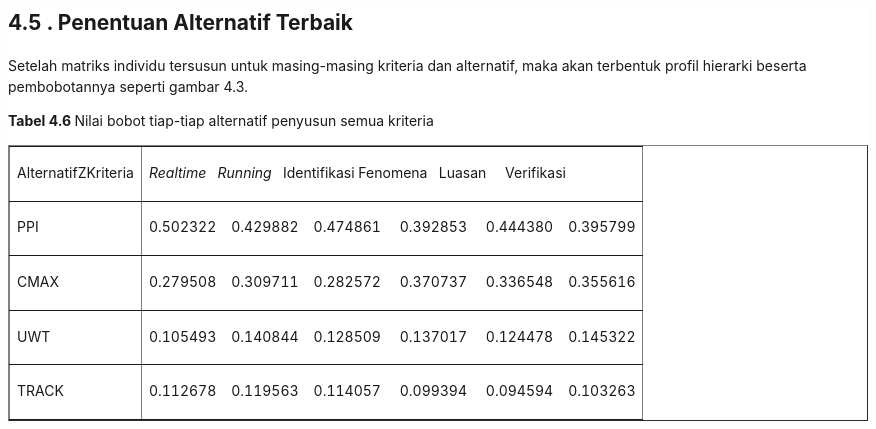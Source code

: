 <h2><a name="bookmark28"></a><span class="font8" style="font-weight:bold;"><a name="bookmark29"></a>4.5 . Penentuan Alternatif Terbaik</span></h2></li></ul>
<p><span class="font7">Setelah matriks individu tersusun untuk masing-masing kriteria dan alternatif, maka akan terbentuk profil hierarki beserta pembobotannya seperti gambar 4.3.</span></p>
<p><span class="font8" style="font-weight:bold;">Tabel 4.6 </span><span class="font7">Nilai bobot tiap-tiap alternatif penyusun semua kriteria</span></p>
<table border="1">
<tr><td style="vertical-align:top;">
<p><span class="font7">AlternatifZKriteria</span></p></td><td style="vertical-align:top;">
<p><span class="font7" style="font-style:italic;">Realtime &nbsp;&nbsp;Running</span><span class="font7"> &nbsp;&nbsp;Identifikasi Fenomena &nbsp;&nbsp;Luasan &nbsp;&nbsp;&nbsp;&nbsp;Verifikasi</span></p></td></tr>
<tr><td style="vertical-align:bottom;">
<p><span class="font7">PPI</span></p></td><td style="vertical-align:bottom;">
<p><span class="font7">0.502322 &nbsp;&nbsp;&nbsp;0.429882 &nbsp;&nbsp;&nbsp;0.474861 &nbsp;&nbsp;&nbsp;&nbsp;0.392853 &nbsp;&nbsp;&nbsp;&nbsp;0.444380 &nbsp;&nbsp;&nbsp;0.395799</span></p></td></tr>
<tr><td style="vertical-align:bottom;">
<p><span class="font7">CMAX</span></p></td><td style="vertical-align:bottom;">
<p><span class="font7">0.279508 &nbsp;&nbsp;&nbsp;0.309711 &nbsp;&nbsp;&nbsp;0.282572 &nbsp;&nbsp;&nbsp;&nbsp;0.370737 &nbsp;&nbsp;&nbsp;&nbsp;0.336548 &nbsp;&nbsp;&nbsp;0.355616</span></p></td></tr>
<tr><td style="vertical-align:bottom;">
<p><span class="font7">UWT</span></p></td><td style="vertical-align:bottom;">
<p><span class="font7">0.105493 &nbsp;&nbsp;&nbsp;0.140844 &nbsp;&nbsp;&nbsp;0.128509 &nbsp;&nbsp;&nbsp;&nbsp;0.137017 &nbsp;&nbsp;&nbsp;&nbsp;0.124478 &nbsp;&nbsp;&nbsp;0.145322</span></p></td></tr>
<tr><td style="vertical-align:top;">
<p><span class="font7">TRACK</span></p></td><td style="vertical-align:top;">
<p><span class="font7">0.112678 &nbsp;&nbsp;&nbsp;0.119563 &nbsp;&nbsp;&nbsp;0.114057 &nbsp;&nbsp;&nbsp;&nbsp;0.099394 &nbsp;&nbsp;&nbsp;&nbsp;0.094594 &nbsp;&nbsp;&nbsp;0.103263</span></p></td></tr>
</table>
